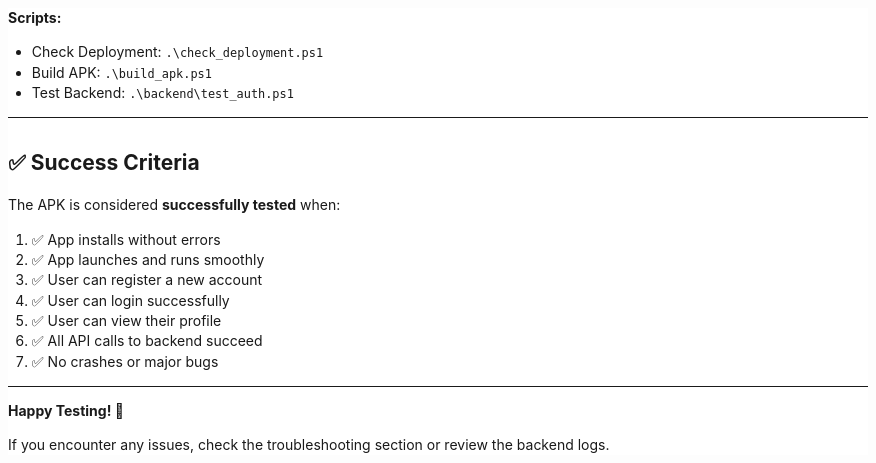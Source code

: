 **Scripts:**
- Check Deployment: `.\check_deployment.ps1`
- Build APK: `.\build_apk.ps1`
- Test Backend: `.\backend\test_auth.ps1`

---

## ✅ Success Criteria

The APK is considered **successfully tested** when:

1. ✅ App installs without errors
2. ✅ App launches and runs smoothly
3. ✅ User can register a new account
4. ✅ User can login successfully
5. ✅ User can view their profile
6. ✅ All API calls to backend succeed
7. ✅ No crashes or major bugs

---

**Happy Testing! 🎉**

If you encounter any issues, check the troubleshooting section or review the backend logs.
